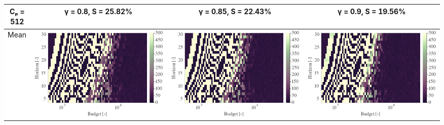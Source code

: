 | Cₚ = 512 | γ = 0.8, S = 25.82% | γ = 0.85, S = 22.43% | γ = 0.9, S = 19.56% | 
| --- | --- | --- | --- | 
| Mean | ![](fig/sp_AO/mean_g_0.8_cp_512.png) | ![](fig/sp_AO/mean_g_0.85_cp_512.png) | ![](fig/sp_AO/mean_g_0.9_cp_512.png) | 